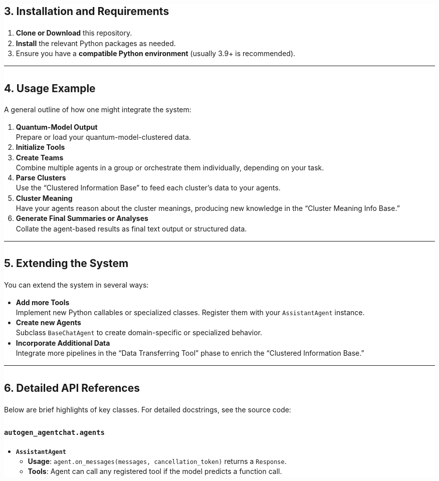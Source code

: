 
## 3. Installation and Requirements

1. **Clone or Download** this repository.  
2. **Install** the relevant Python packages as needed.  
3. Ensure you have a **compatible Python environment** (usually 3.9+ is recommended).  

---

## 4. Usage Example

A general outline of how one might integrate the system:

1. **Quantum-Model Output**  
   Prepare or load your quantum-model-clustered data.  
2. **Initialize Tools**  
3. **Create Teams**  
   Combine multiple agents in a group or orchestrate them individually, depending on your task.  
4. **Parse Clusters**  
   Use the “Clustered Information Base” to feed each cluster’s data to your agents.  
5. **Cluster Meaning**  
   Have your agents reason about the cluster meanings, producing new knowledge in the “Cluster Meaning Info Base.”  
6. **Generate Final Summaries or Analyses**  
   Collate the agent-based results as final text output or structured data.

---

## 5. Extending the System

You can extend the system in several ways:

- **Add more Tools**  
  Implement new Python callables or specialized classes. Register them with your `AssistantAgent` instance.  
- **Create new Agents**  
  Subclass `BaseChatAgent` to create domain-specific or specialized behavior.  
- **Incorporate Additional Data**  
  Integrate more pipelines in the “Data Transferring Tool” phase to enrich the “Clustered Information Base.”

---

## 6. Detailed API References

Below are brief highlights of key classes. For detailed docstrings, see the source code:

### `autogen_agentchat.agents`
- **`AssistantAgent`**  
  - **Usage**: `agent.on_messages(messages, cancellation_token)` returns a `Response`.
  - **Tools**: Agent can call any registered tool if the model predicts a function call.
